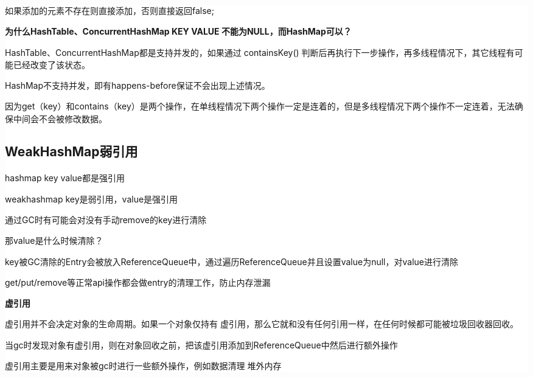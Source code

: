 如果添加的元素不存在则直接添加，否则直接返回false;

**为什么HashTable、ConcurrentHashMap KEY VALUE 不能为NULL，而HashMap可以？**

HashTable、ConcurrentHashMap都是支持并发的，如果通过 containsKey() 判断后再执行下一步操作，再多线程情况下，其它线程有可能已经改变了该状态。

HashMap不支持并发，即有happens-before保证不会出现上述情况。

因为get（key）和contains（key）是两个操作，在单线程情况下两个操作一定是连着的，但是多线程情况下两个操作不一定连着，无法确保中间会不会被修改数据。



## WeakHashMap弱引用

hashmap key value都是强引用

weakhashmap key是弱引用，value是强引用

通过GC时有可能会对没有手动remove的key进行清除

那value是什么时候清除？

key被GC清除的Entry会被放入ReferenceQueue中，通过遍历ReferenceQueue并且设置value为null，对value进行清除

get/put/remove等正常api操作都会做entry的清理工作，防止内存泄漏

**虚引用**

虚引用并不会决定对象的生命周期。如果一个对象仅持有 虚引用，那么它就和没有任何引用一样，在任何时候都可能被垃圾回收器回收。

当gc时发现对象有虚引用，则在对象回收之前，把该虚引用添加到ReferenceQueue中然后进行额外操作

虚引用主要是用来对象被gc时进行一些额外操作，例如数据清理 堆外内存